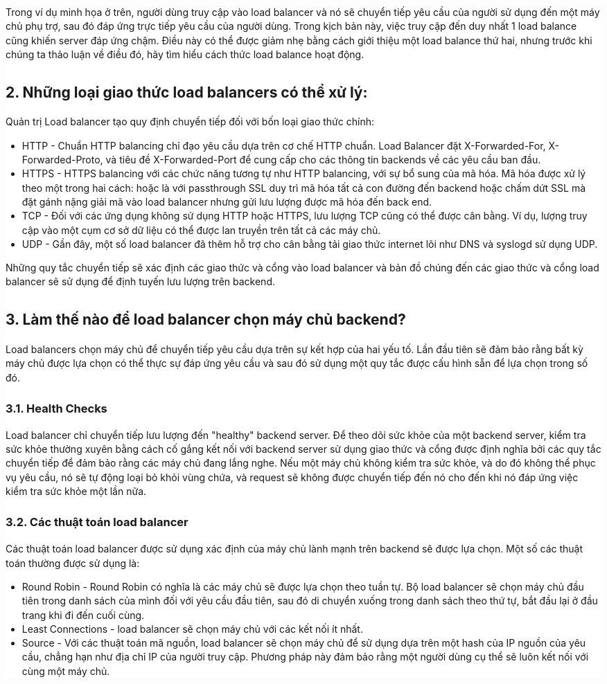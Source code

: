 Trong ví dụ minh họa ở trên, người dùng truy cập vào load balancer và nó sẽ chuyển tiếp yêu cầu của người sử dụng đến một máy chủ phụ trợ, sau đó đáp ứng trực tiếp yêu cầu của người dùng. Trong kịch bản này, việc truy cập đến duy nhất 1 load balance cũng khiến server đáp ứng chậm. Điều này có thể được giảm nhẹ bằng cách giới thiệu một load balance thứ hai, nhưng trước khi chúng ta thảo luận về điều đó, hãy tìm hiểu cách thức load balance hoạt động.

<a name = "l4"></a>
## 2. Những loại giao thức load balancers có thể xử lý:

Quản trị Load balancer tạo quy định chuyển tiếp đối với bốn loại giao thức chính:

* HTTP - Chuẩn HTTP balancing chỉ đạo yêu cầu dựa trên cơ chế HTTP chuẩn. Load Balancer đặt X-Forwarded-For, X-Forwarded-Proto, và tiêu đề X-Forwarded-Port để cung cấp cho các thông tin backends về các yêu cầu ban đầu.
* HTTPS - HTTPS balancing với các chức năng tương tự như HTTP balancing, với sự bổ sung của mã hóa. Mã hóa được xử lý theo một trong hai cách: hoặc là với passthrough SSL duy trì mã hóa tất cả con đường đến backend hoặc chấm dứt SSL mà đặt gánh nặng giải mã vào load balancer nhưng gửi lưu lượng được mã hóa đến back end.
* TCP - Đối với các ứng dụng không sử dụng HTTP hoặc HTTPS, lưu lượng TCP cũng có thể được cân bằng. Ví dụ, lượng truy cập vào một cụm cơ sở dữ liệu có thể được lan truyền trên tất cả các máy chủ.
* UDP - Gần đây, một số load balancer đã thêm hỗ trợ cho cân bằng tải giao thức internet lõi như DNS và syslogd sử dụng UDP.

Những quy tắc chuyển tiếp sẽ xác định các giao thức và cổng vào load balancer và bản đồ chúng đến các giao thức và cổng load balancer sẽ sử dụng để định tuyến lưu lượng trên backend.

<a name = "l2"></a>
## 3. Làm thế nào để load balancer chọn máy chủ backend?

Load balancers chọn máy chủ để chuyển tiếp yêu cầu dựa trên sự kết hợp của hai yếu tố. Lần đầu tiên sẽ đảm bảo rằng bất kỳ máy chủ được lựa chọn có thể thực sự đáp ứng yêu cầu và sau đó sử dụng một quy tắc được cấu hình sẵn để lựa chọn trong số đó.

<a name = "l2.1"></a>
### 3.1. Health Checks

Load balancer chỉ chuyển tiếp lưu lượng đến "healthy" backend server. Để theo dõi sức khỏe của một backend server, kiểm tra sức khỏe thường xuyên bằng cách cố gắng kết nối với backend server sử dụng giao thức và cổng được định nghĩa bởi các quy tắc chuyển tiếp để đảm bảo rằng các máy chủ đang lắng nghe. Nếu một máy chủ không kiểm tra sức khỏe, và do đó không thể phục vụ yêu cầu, nó sẽ tự động loại bỏ khỏi vùng chứa, và request sẽ không được chuyển tiếp đến nó cho đến khi nó đáp ứng việc kiểm tra sức khỏe một lần nữa.

<a name = "l2.2"></a>
### 3.2. Các thuật toán load balancer

Các thuật toán load balancer được sử dụng xác định của máy chủ lành mạnh trên backend sẽ được lựa chọn. Một số các thuật toán thường được sử dụng là:

* Round Robin - Round Robin có nghĩa là các máy chủ sẽ được lựa chọn theo tuần tự. Bộ load balancer sẽ chọn máy chủ đầu tiên trong danh sách của mình đối với yêu cầu đầu tiên, sau đó di chuyển xuống trong danh sách theo thứ tự, bắt đầu lại ở đầu trang khi đi đến cuối cùng.
* Least Connections - load balancer sẽ chọn máy chủ với các kết nối ít nhất.
* Source - Với các thuật toán mã nguồn, load balancer sẽ chọn máy chủ để sử dụng dựa trên một hash của IP nguồn của yêu cầu, chẳng hạn như địa chỉ IP của người truy cập. Phương pháp này đảm bảo rằng một người dùng cụ thể sẽ luôn kết nối với cùng một máy chủ.
